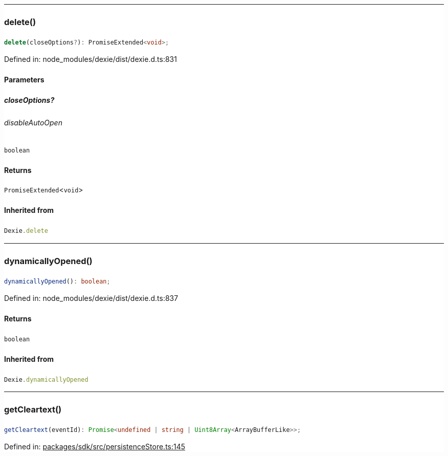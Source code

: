 ***

### delete()

```ts
delete(closeOptions?): PromiseExtended<void>;
```

Defined in: node\_modules/dexie/dist/dexie.d.ts:831

#### Parameters

##### closeOptions?

###### disableAutoOpen

`boolean`

#### Returns

`PromiseExtended`\<`void`\>

#### Inherited from

```ts
Dexie.delete
```

***

### dynamicallyOpened()

```ts
dynamicallyOpened(): boolean;
```

Defined in: node\_modules/dexie/dist/dexie.d.ts:837

#### Returns

`boolean`

#### Inherited from

```ts
Dexie.dynamicallyOpened
```

***

### getCleartext()

```ts
getCleartext(eventId): Promise<undefined | string | Uint8Array<ArrayBufferLike>>;
```

Defined in: [packages/sdk/src/persistenceStore.ts:145](https://github.com/towns-protocol/towns/blob/0db1fd0ac7258e8db8cedfb6183e8eade8284fa1/packages/sdk/src/persistenceStore.ts#L145)
